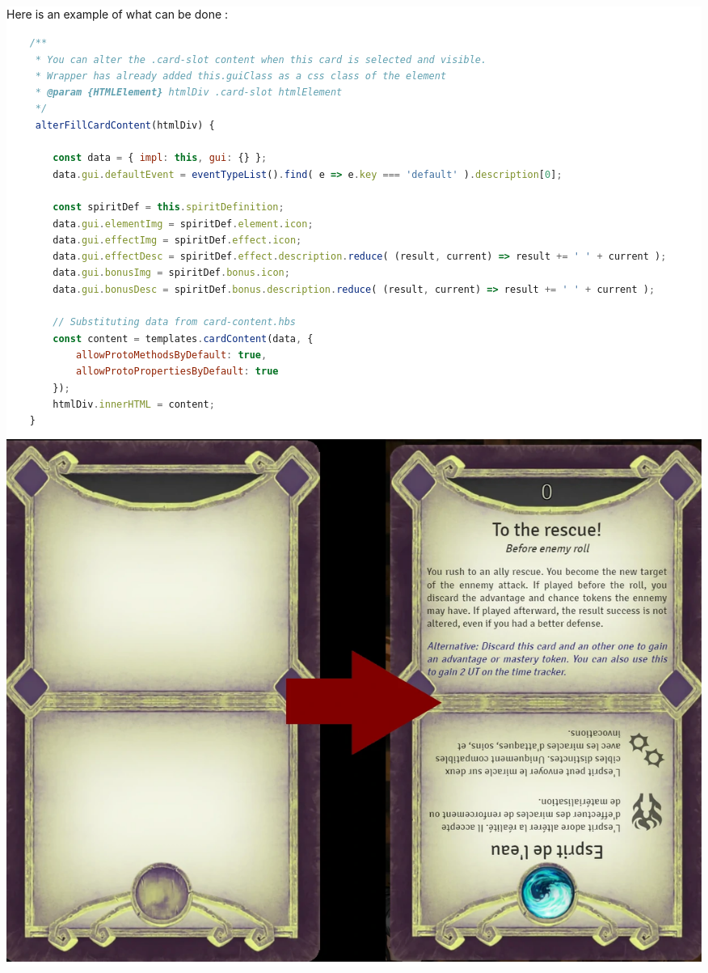 Here is an example of what can be done :

~~~js
    /**
     * You can alter the .card-slot content when this card is selected and visible.
     * Wrapper has already added this.guiClass as a css class of the element
     * @param {HTMLElement} htmlDiv .card-slot htmlElement
     */
     alterFillCardContent(htmlDiv) {

        const data = { impl: this, gui: {} };
        data.gui.defaultEvent = eventTypeList().find( e => e.key === 'default' ).description[0];

        const spiritDef = this.spiritDefinition;
        data.gui.elementImg = spiritDef.element.icon;
        data.gui.effectImg = spiritDef.effect.icon;
        data.gui.effectDesc = spiritDef.effect.description.reduce( (result, current) => result += ' ' + current );
        data.gui.bonusImg = spiritDef.bonus.icon;
        data.gui.bonusDesc = spiritDef.bonus.description.reduce( (result, current) => result += ' ' + current );
        
        // Substituting data from card-content.hbs
        const content = templates.cardContent(data, {
            allowProtoMethodsByDefault: true,
            allowProtoPropertiesByDefault: true
        });
        htmlDiv.innerHTML = content;
    }
~~~
![Custom Event card display](docs/README_fill_html.webp?raw=true)
